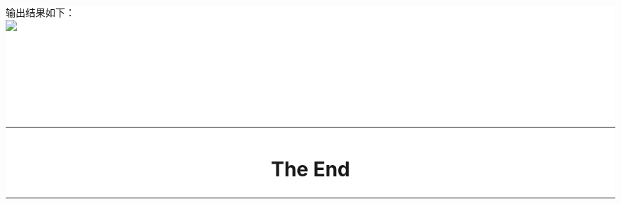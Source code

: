 输出结果如下：  
![](https://i.imgur.com/WZiHghb.png)   


<br/><br/><br/><br/><br/>

-------------------------------------
# <center>The End<center/>  
-------------------------------------